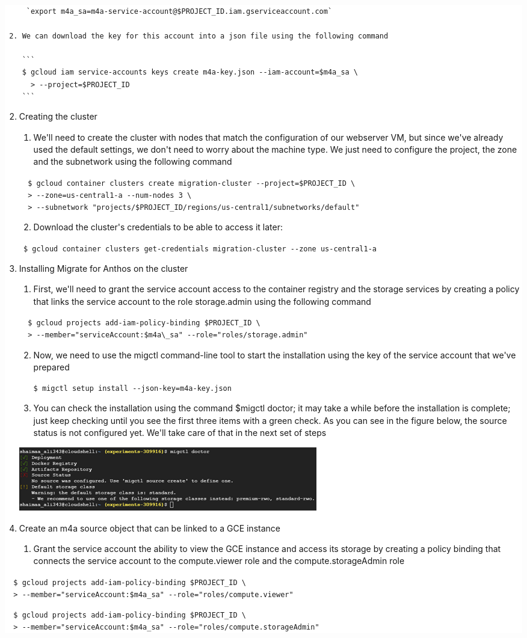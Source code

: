          `export m4a_sa=m4a-service-account@$PROJECT_ID.iam.gserviceaccount.com` 

     2. We can download the key for this account into a json file using the following command
      
        ```
        $ gcloud iam service-accounts keys create m4a-key.json --iam-account=$m4a_sa \
          > --project=$PROJECT_ID
        ```
2. Creating the cluster
   1. We&#39;ll need to create the cluster with nodes that match the configuration of our webserver VM, but since we&#39;ve already used the default settings, we don&#39;t need to worry about the machine type. We just need to configure the project, the zone and the subnetwork using the following command

    ```
      $ gcloud container clusters create migration-cluster --project=$PROJECT_ID \
      > --zone=us-central1-a --num-nodes 3 \
      > --subnetwork "projects/$PROJECT_ID/regions/us-central1/subnetworks/default"
    ```
   2. Download the cluster&#39;s credentials to be able to access it later:

    ` $ gcloud container clusters get-credentials migration-cluster --zone us-central1-a`

3. Installing Migrate for Anthos on the cluster
   1. First, we&#39;ll need to grant the service account access to the container registry and the storage services by creating a policy that links the service account to the role storage.admin using the following command

    ```
      $ gcloud projects add-iam-policy-binding $PROJECT_ID \
      > --member="serviceAccount:$m4a\_sa" --role="roles/storage.admin"
    ```
   2. Now, we need to use the migctl command-line tool to start the installation using the key of the service account that we&#39;ve prepared

      `$ migctl setup install --json-key=m4a-key.json`
  
   3. You can check the installation using the command $migctl doctor; it may take a while before the installation is complete; just keep checking until you see the first three items with a green check. As you can see in the figure below, the source status is not configured yet. We&#39;ll take care of that in the next set of steps

     ![](pictures/Picture9.4.png)

4. Create an m4a source object that can be linked to a GCE instance
   1. Grant the service account the ability to view the GCE instance and access its storage by creating a policy binding that connects the service account to the compute.viewer role and the compute.storageAdmin role

  ```
    $ gcloud projects add-iam-policy-binding $PROJECT_ID \
    > --member="serviceAccount:$m4a_sa" --role="roles/compute.viewer"
  ```
  ```
    $ gcloud projects add-iam-policy-binding $PROJECT_ID \
    > --member="serviceAccount:$m4a_sa" --role="roles/compute.storageAdmin"
  ```
